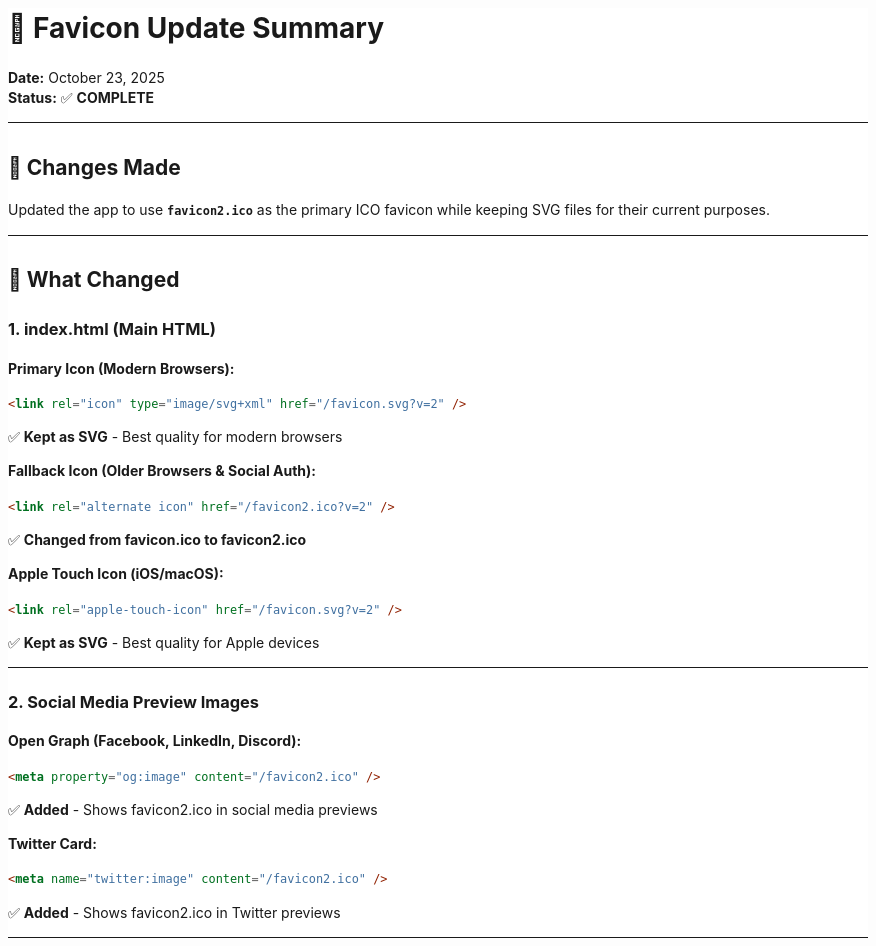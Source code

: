 # 🎨 Favicon Update Summary

**Date:** October 23, 2025  
**Status:** ✅ **COMPLETE**

---

## 🔄 **Changes Made**

Updated the app to use **`favicon2.ico`** as the primary ICO favicon while keeping SVG files for their current purposes.

---

## 📝 **What Changed**

### **1. index.html** (Main HTML)

**Primary Icon (Modern Browsers):**
```html
<link rel="icon" type="image/svg+xml" href="/favicon.svg?v=2" />
```
✅ **Kept as SVG** - Best quality for modern browsers

**Fallback Icon (Older Browsers & Social Auth):**
```html
<link rel="alternate icon" href="/favicon2.ico?v=2" />
```
✅ **Changed from favicon.ico to favicon2.ico**

**Apple Touch Icon (iOS/macOS):**
```html
<link rel="apple-touch-icon" href="/favicon.svg?v=2" />
```
✅ **Kept as SVG** - Best quality for Apple devices

---

### **2. Social Media Preview Images**

**Open Graph (Facebook, LinkedIn, Discord):**
```html
<meta property="og:image" content="/favicon2.ico" />
```
✅ **Added** - Shows favicon2.ico in social media previews

**Twitter Card:**
```html
<meta name="twitter:image" content="/favicon2.ico" />
```
✅ **Added** - Shows favicon2.ico in Twitter previews

---
